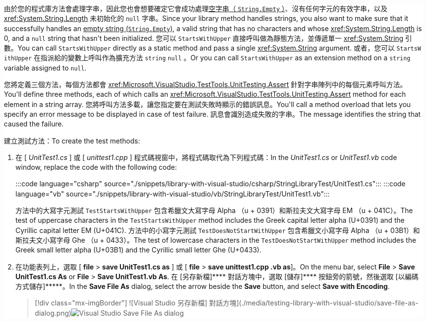<span data-ttu-id="904ce-156">由於您的程式庫方法會處理字串，因此您也會想要確定它會成功處理[空字串（ `String.Empty` ）](xref:System.String.Empty)、沒有任何字元的有效字串，以及 <xref:System.String.Length> 未初始化的 `null` 字串。</span><span class="sxs-lookup"><span data-stu-id="904ce-156">Since your library method handles strings, you also want to make sure that it successfully handles an [empty string (`String.Empty`)](xref:System.String.Empty), a valid string that has no characters and whose <xref:System.String.Length> is 0, and a `null` string that hasn't been initialized.</span></span> <span data-ttu-id="904ce-157">您可以 `StartsWithUpper` 直接呼叫做為靜態方法，並傳遞單一 <xref:System.String> 引數。</span><span class="sxs-lookup"><span data-stu-id="904ce-157">You can call `StartsWithUpper` directly as a static method and pass a single <xref:System.String> argument.</span></span> <span data-ttu-id="904ce-158">或者，您可以 `StartsWithUpper` 在指派給的變數上呼叫作為擴充方法 `string` `null` 。</span><span class="sxs-lookup"><span data-stu-id="904ce-158">Or you can call `StartsWithUpper` as an extension method on a `string` variable assigned to `null`.</span></span>

<span data-ttu-id="904ce-159">您將定義三個方法，每個方法都會 <xref:Microsoft.VisualStudio.TestTools.UnitTesting.Assert> 針對字串陣列中的每個元素呼叫方法。</span><span class="sxs-lookup"><span data-stu-id="904ce-159">You'll define three methods, each of which calls an <xref:Microsoft.VisualStudio.TestTools.UnitTesting.Assert> method for each element in a string array.</span></span> <span data-ttu-id="904ce-160">您將呼叫方法多載，讓您指定要在測試失敗時顯示的錯誤訊息。</span><span class="sxs-lookup"><span data-stu-id="904ce-160">You'll call a method overload that lets you specify an error message to be displayed in case of test failure.</span></span> <span data-ttu-id="904ce-161">訊息會識別造成失敗的字串。</span><span class="sxs-lookup"><span data-stu-id="904ce-161">The message identifies the string that caused the failure.</span></span>

<span data-ttu-id="904ce-162">建立測試方法：</span><span class="sxs-lookup"><span data-stu-id="904ce-162">To create the test methods:</span></span>

1. <span data-ttu-id="904ce-163">在 [ *UnitTest1.cs* ] 或 [ *unittest1.cpp* ] 程式碼視窗中，將程式碼取代為下列程式碼：</span><span class="sxs-lookup"><span data-stu-id="904ce-163">In the *UnitTest1.cs* or *UnitTest1.vb* code window, replace the code with the following code:</span></span>

   :::code language="csharp" source="./snippets/library-with-visual-studio/csharp/StringLibraryTest/UnitTest1.cs":::
   :::code language="vb" source="./snippets/library-with-visual-studio/vb/StringLibraryTest/UnitTest1.vb":::

   <span data-ttu-id="904ce-164">方法中的大寫字元測試 `TestStartsWithUpper` 包含希臘文大寫字母 Alpha （u + 0391）和斯拉夫文大寫字母 EM （u + 041C）。</span><span class="sxs-lookup"><span data-stu-id="904ce-164">The test of uppercase characters in the `TestStartsWithUpper` method includes the Greek capital letter alpha (U+0391) and the Cyrillic capital letter EM (U+041C).</span></span> <span data-ttu-id="904ce-165">方法中的小寫字元測試 `TestDoesNotStartWithUpper` 包含希臘文小寫字母 Alpha （u + 03B1）和斯拉夫文小寫字母 Ghe （u + 0433）。</span><span class="sxs-lookup"><span data-stu-id="904ce-165">The test of lowercase characters in the `TestDoesNotStartWithUpper` method includes the Greek small letter alpha (U+03B1) and the Cyrillic small letter Ghe (U+0433).</span></span>

1. <span data-ttu-id="904ce-166">在功能表列上，選取 [ **file**  >  **save UnitTest1.cs as** ] 或 [ **file**  >  **save unittest1.cpp .vb as**]。</span><span class="sxs-lookup"><span data-stu-id="904ce-166">On the menu bar, select **File** > **Save UnitTest1.cs As** or **File** > **Save UnitTest1.vb As**.</span></span> <span data-ttu-id="904ce-167">在 [另存新檔]\*\*\*\* 對話方塊中，選取 [儲存]\*\*\*\* 按鈕旁的箭號，然後選取 [以編碼方式儲存]\*\*\*\*\*。</span><span class="sxs-lookup"><span data-stu-id="904ce-167">In the **Save File As** dialog, select the arrow beside the **Save** button, and select **Save with Encoding**.</span></span>

   > [!div class="mx-imgBorder"]
   > <span data-ttu-id="904ce-168">![Visual Studio 另存新檔] 對話方塊](./media/testing-library-with-visual-studio/save-file-as-dialog.png)</span><span class="sxs-lookup"><span data-stu-id="904ce-168">![Visual Studio Save File As dialog](./media/testing-library-with-visual-studio/save-file-as-dialog.png)</span></span>
